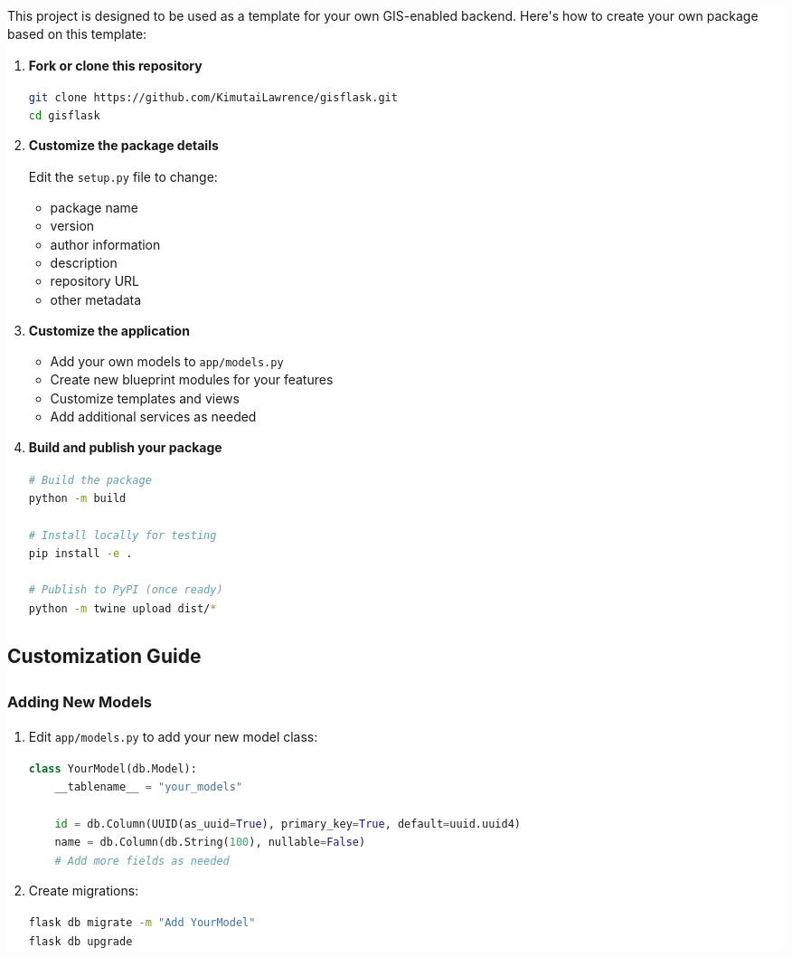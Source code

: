 This project is designed to be used as a template for your own GIS-enabled backend. Here's how to create your own package based on this template:

1. **Fork or clone this repository**
   ```bash
   git clone https://github.com/KimutaiLawrence/gisflask.git 
   cd gisflask
   ```

2. **Customize the package details**
   
   Edit the `setup.py` file to change:
   - package name
   - version
   - author information
   - description
   - repository URL
   - other metadata

3. **Customize the application**
   
   - Add your own models to `app/models.py`
   - Create new blueprint modules for your features
   - Customize templates and views
   - Add additional services as needed

4. **Build and publish your package**
   ```bash
   # Build the package
   python -m build
   
   # Install locally for testing
   pip install -e .
   
   # Publish to PyPI (once ready)
   python -m twine upload dist/*
   ```

## Customization Guide

### Adding New Models

1. Edit `app/models.py` to add your new model class:
   ```python
   class YourModel(db.Model):
       __tablename__ = "your_models"
       
       id = db.Column(UUID(as_uuid=True), primary_key=True, default=uuid.uuid4)
       name = db.Column(db.String(100), nullable=False)
       # Add more fields as needed
   ```

2. Create migrations:
   ```bash
   flask db migrate -m "Add YourModel"
   flask db upgrade
   ```
